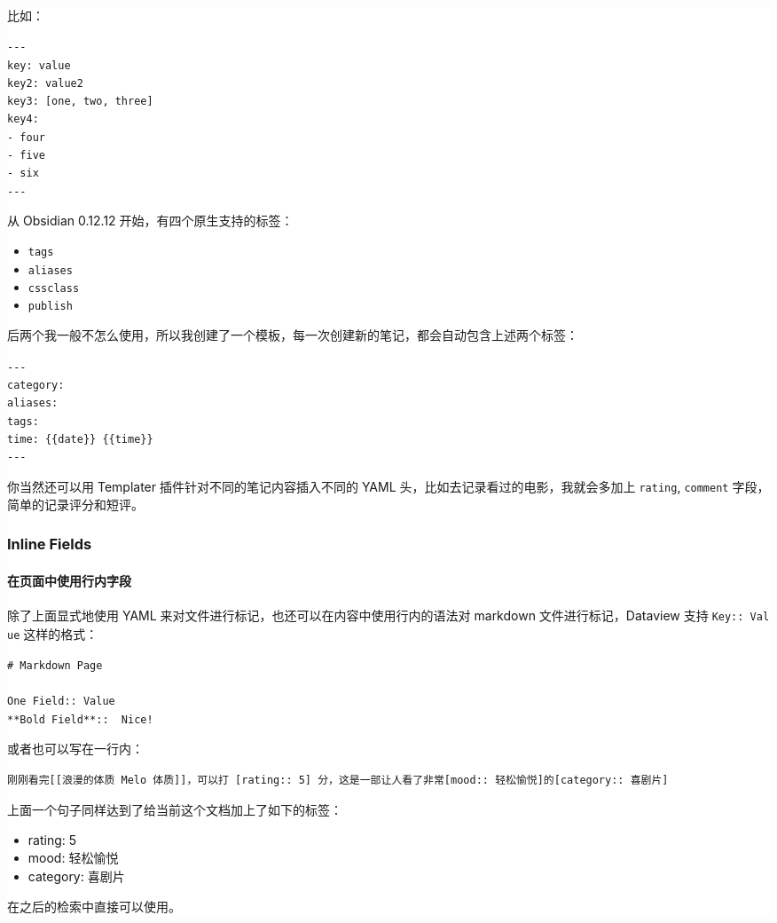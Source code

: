 比如：

```
---
key: value
key2: value2
key3: [one, two, three]
key4:
- four
- five
- six
---
```

从 Obsidian 0.12.12 开始，有四个原生支持的标签：

- `tags`
- `aliases`
- `cssclass`
- `publish`

后两个我一般不怎么使用，所以我创建了一个模板，每一次创建新的笔记，都会自动包含上述两个标签：

```
---
category: 
aliases:
tags:
time: {{date}} {{time}}
---
```

你当然还可以用 Templater 插件针对不同的笔记内容插入不同的 YAML 头，比如去记录看过的电影，我就会多加上 `rating`, `comment` 字段，简单的记录评分和短评。

### Inline Fields

#### 在页面中使用行内字段
除了上面显式地使用 YAML 来对文件进行标记，也还可以在内容中使用行内的语法对 markdown 文件进行标记，Dataview 支持 `Key:: Value` 这样的格式：

```
# Markdown Page

One Field:: Value
**Bold Field**::  Nice!
```

或者也可以写在一行内：

    刚刚看完[[浪漫的体质 Melo 体质]]，可以打 [rating:: 5] 分，这是一部让人看了非常[mood:: 轻松愉悦]的[category:: 喜剧片]

上面一个句子同样达到了给当前这个文档加上了如下的标签：

- rating: 5
- mood: 轻松愉悦
- category: 喜剧片

在之后的检索中直接可以使用。


[^field]: [Dataview field](https://blacksmithgu.github.io/obsidian-dataview/data-annotation/#implicit-fields)